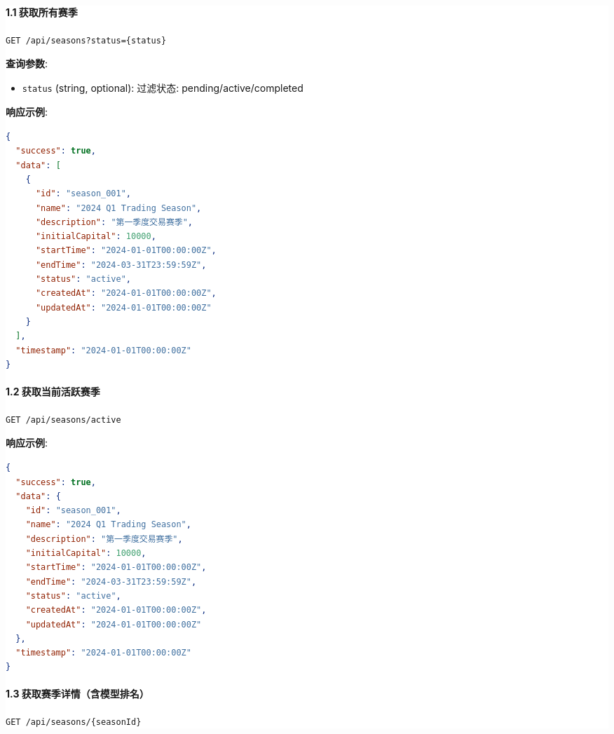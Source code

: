 #### 1.1 获取所有赛季
```http
GET /api/seasons?status={status}
```

**查询参数**:
- `status` (string, optional): 过滤状态: pending/active/completed

**响应示例**:
```json
{
  "success": true,
  "data": [
    {
      "id": "season_001",
      "name": "2024 Q1 Trading Season",
      "description": "第一季度交易赛季",
      "initialCapital": 10000,
      "startTime": "2024-01-01T00:00:00Z",
      "endTime": "2024-03-31T23:59:59Z",
      "status": "active",
      "createdAt": "2024-01-01T00:00:00Z",
      "updatedAt": "2024-01-01T00:00:00Z"
    }
  ],
  "timestamp": "2024-01-01T00:00:00Z"
}
```

#### 1.2 获取当前活跃赛季
```http
GET /api/seasons/active
```

**响应示例**:
```json
{
  "success": true,
  "data": {
    "id": "season_001",
    "name": "2024 Q1 Trading Season",
    "description": "第一季度交易赛季",
    "initialCapital": 10000,
    "startTime": "2024-01-01T00:00:00Z",
    "endTime": "2024-03-31T23:59:59Z",
    "status": "active",
    "createdAt": "2024-01-01T00:00:00Z",
    "updatedAt": "2024-01-01T00:00:00Z"
  },
  "timestamp": "2024-01-01T00:00:00Z"
}
```

#### 1.3 获取赛季详情（含模型排名）
```http
GET /api/seasons/{seasonId}
```
